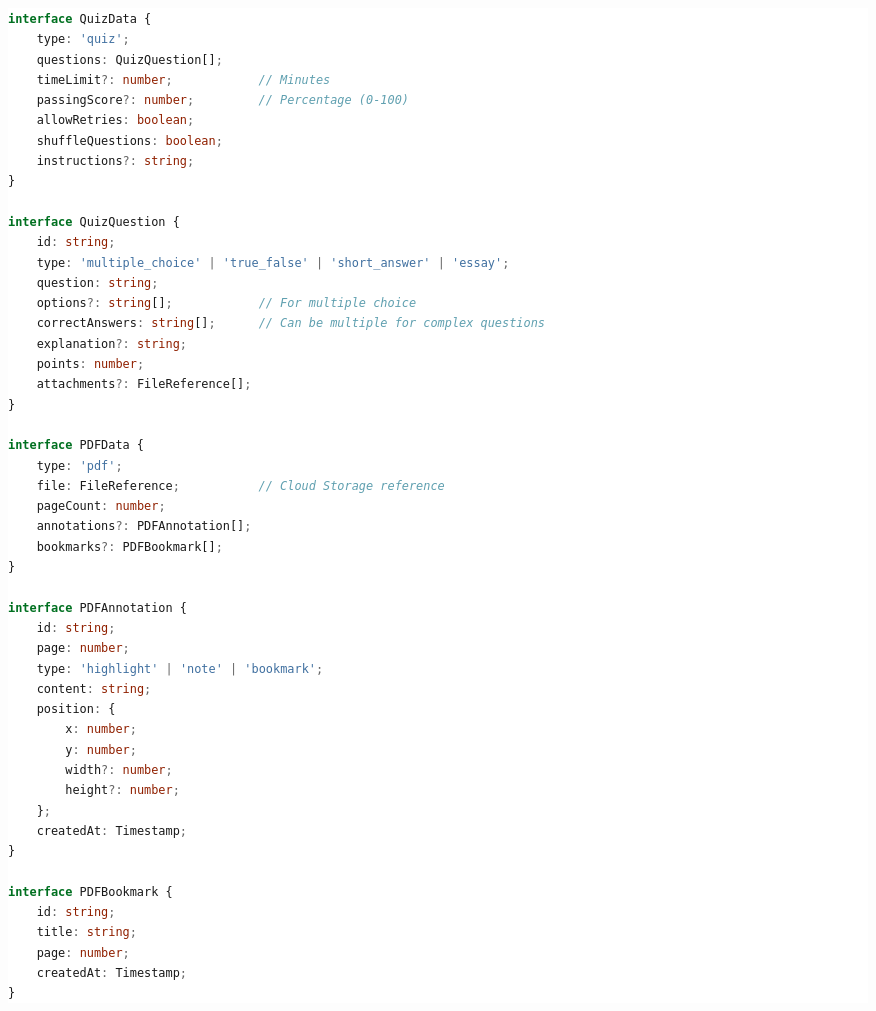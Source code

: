 ```typescript
interface QuizData {
    type: 'quiz';
    questions: QuizQuestion[];
    timeLimit?: number;            // Minutes
    passingScore?: number;         // Percentage (0-100)
    allowRetries: boolean;
    shuffleQuestions: boolean;
    instructions?: string;
}

interface QuizQuestion {
    id: string;
    type: 'multiple_choice' | 'true_false' | 'short_answer' | 'essay';
    question: string;
    options?: string[];            // For multiple choice
    correctAnswers: string[];      // Can be multiple for complex questions
    explanation?: string;
    points: number;
    attachments?: FileReference[];
}

interface PDFData {
    type: 'pdf';
    file: FileReference;           // Cloud Storage reference
    pageCount: number;
    annotations?: PDFAnnotation[];
    bookmarks?: PDFBookmark[];
}

interface PDFAnnotation {
    id: string;
    page: number;
    type: 'highlight' | 'note' | 'bookmark';
    content: string;
    position: {
        x: number;
        y: number;
        width?: number;
        height?: number;
    };
    createdAt: Timestamp;
}

interface PDFBookmark {
    id: string;
    title: string;
    page: number;
    createdAt: Timestamp;
}
```

